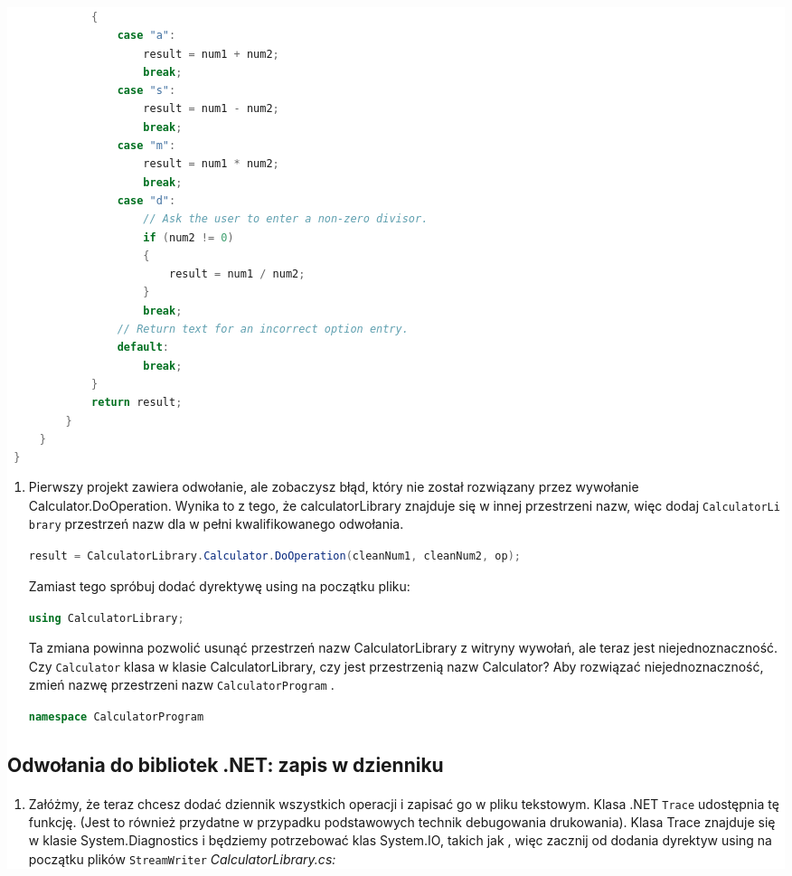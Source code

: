    ```csharp
                {
                    case "a":
                        result = num1 + num2;
                        break;
                    case "s":
                        result = num1 - num2;
                        break;
                    case "m":
                        result = num1 * num2;
                        break;
                    case "d":
                        // Ask the user to enter a non-zero divisor.
                        if (num2 != 0)
                        {
                            result = num1 / num2;
                        }
                        break;
                    // Return text for an incorrect option entry.
                    default:
                        break;
                }
                return result;
            }
        }
    }
   ```

1. Pierwszy projekt zawiera odwołanie, ale zobaczysz błąd, który nie został rozwiązany przez wywołanie Calculator.DoOperation. Wynika to z tego, że calculatorLibrary znajduje się w innej przestrzeni nazw, więc dodaj `CalculatorLibrary` przestrzeń nazw dla w pełni kwalifikowanego odwołania.

   ```csharp
   result = CalculatorLibrary.Calculator.DoOperation(cleanNum1, cleanNum2, op);
   ```

   Zamiast tego spróbuj dodać dyrektywę using na początku pliku:

   ```csharp
   using CalculatorLibrary;
   ```

   Ta zmiana powinna pozwolić usunąć przestrzeń nazw CalculatorLibrary z witryny wywołań, ale teraz jest niejednoznaczność. Czy `Calculator` klasa w klasie CalculatorLibrary, czy jest przestrzenią nazw Calculator?  Aby rozwiązać niejednoznaczność, zmień nazwę przestrzeni nazw `CalculatorProgram` .

   ```csharp
   namespace CalculatorProgram
   ```

## <a name="reference-net-libraries-write-to-a-log"></a>Odwołania do bibliotek .NET: zapis w dzienniku

1. Załóżmy, że teraz chcesz dodać dziennik wszystkich operacji i zapisać go w pliku tekstowym. Klasa .NET `Trace` udostępnia tę funkcję. (Jest to również przydatne w przypadku podstawowych technik debugowania drukowania).  Klasa Trace znajduje się w klasie System.Diagnostics i będziemy potrzebować klas System.IO, takich jak , więc zacznij od dodania dyrektyw using na początku plików `StreamWriter` *CalculatorLibrary.cs:*
